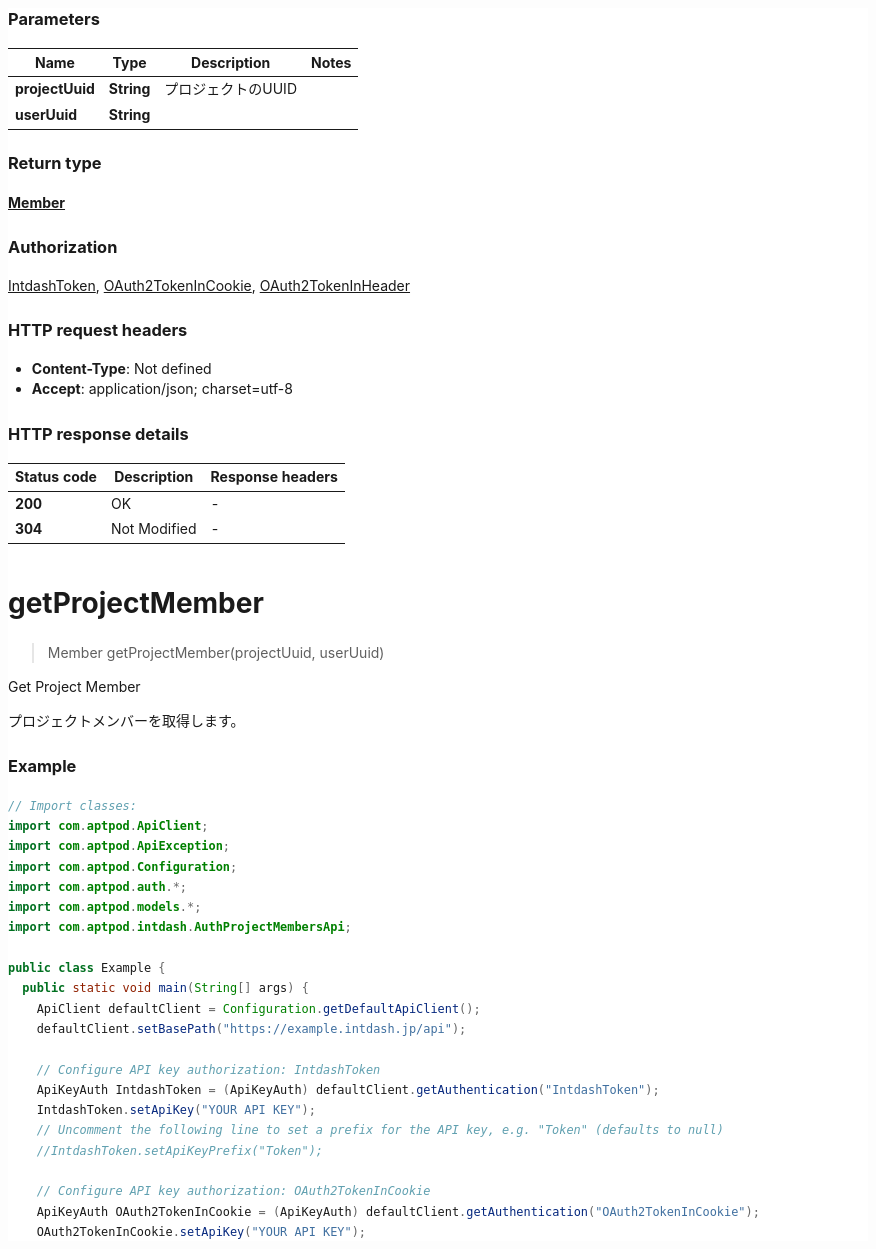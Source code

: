 ### Parameters

| Name | Type | Description  | Notes |
|------------- | ------------- | ------------- | -------------|
| **projectUuid** | **String**| プロジェクトのUUID | |
| **userUuid** | **String**|  | |

### Return type

[**Member**](Member.md)

### Authorization

[IntdashToken](../README.md#IntdashToken), [OAuth2TokenInCookie](../README.md#OAuth2TokenInCookie), [OAuth2TokenInHeader](../README.md#OAuth2TokenInHeader)

### HTTP request headers

 - **Content-Type**: Not defined
 - **Accept**: application/json; charset=utf-8

### HTTP response details
| Status code | Description | Response headers |
|-------------|-------------|------------------|
| **200** | OK |  -  |
| **304** | Not Modified |  -  |

<a id="getProjectMember"></a>
# **getProjectMember**
> Member getProjectMember(projectUuid, userUuid)

Get Project Member

プロジェクトメンバーを取得します。

### Example
```java
// Import classes:
import com.aptpod.ApiClient;
import com.aptpod.ApiException;
import com.aptpod.Configuration;
import com.aptpod.auth.*;
import com.aptpod.models.*;
import com.aptpod.intdash.AuthProjectMembersApi;

public class Example {
  public static void main(String[] args) {
    ApiClient defaultClient = Configuration.getDefaultApiClient();
    defaultClient.setBasePath("https://example.intdash.jp/api");
    
    // Configure API key authorization: IntdashToken
    ApiKeyAuth IntdashToken = (ApiKeyAuth) defaultClient.getAuthentication("IntdashToken");
    IntdashToken.setApiKey("YOUR API KEY");
    // Uncomment the following line to set a prefix for the API key, e.g. "Token" (defaults to null)
    //IntdashToken.setApiKeyPrefix("Token");

    // Configure API key authorization: OAuth2TokenInCookie
    ApiKeyAuth OAuth2TokenInCookie = (ApiKeyAuth) defaultClient.getAuthentication("OAuth2TokenInCookie");
    OAuth2TokenInCookie.setApiKey("YOUR API KEY");
```